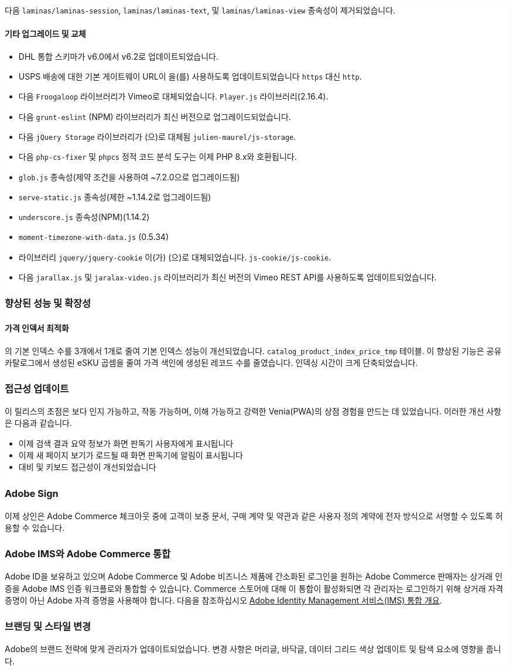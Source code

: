 다음 `laminas/laminas-session`, `laminas/laminas-text`, 및 `laminas/laminas-view` 종속성이 제거되었습니다. 

#### 기타 업그레이드 및 교체

* DHL 통합 스키마가 v6.0에서 v6.2로 업데이트되었습니다. 

* USPS 배송에 대한 기본 게이트웨이 URL이 을(를) 사용하도록 업데이트되었습니다 `https` 대신 `http`. 

* 다음 `Froogaloop` 라이브러리가 Vimeo로 대체되었습니다. `Player.js` 라이브러리(2.16.4). 

* 다음 `grunt-eslint` (NPM) 라이브러리가 최신 버전으로 업그레이드되었습니다. 

* 다음 `jQuery Storage` 라이브러리가 (으)로 대체됨 `julien-maurel/js-storage`. 

* 다음 `php-cs-fixer` 및 `phpcs` 정적 코드 분석 도구는 이제 PHP 8.x와 호환됩니다. 

* `glob.js` 종속성(제약 조건을 사용하여 ~7.2.0으로 업그레이드됨) 

* `serve-static.js` 종속성(제한 ~1.14.2로 업그레이드됨) 

* `underscore.js` 종속성(NPM)(1.14.2) 

* `moment-timezone-with-data.js` (0.5.34) 

* 라이브러리 `jquery/jquery-cookie` 이(가) (으)로 대체되었습니다. `js-cookie/js-cookie`. 

* 다음 `jarallax.js` 및 `jaralax-video.js` 라이브러리가 최신 버전의 Vimeo REST API를 사용하도록 업데이트되었습니다. 

### 향상된 성능 및 확장성

#### 가격 인덱서 최적화

의 기본 인덱스 수를 3개에서 1개로 줄여 기본 인덱스 성능이 개선되었습니다. `catalog_product_index_price_tmp` 테이블. 이 향상된 기능은 공유 카탈로그에서 생성된 eSKU 곱셈을 줄여 가격 색인에 생성된 레코드 수를 줄였습니다. 인덱싱 시간이 크게 단축되었습니다. 

### 접근성 업데이트

이 릴리스의 초점은 보다 인지 가능하고, 작동 가능하며, 이해 가능하고 강력한 Venia(PWA)의 상점 경험을 만드는 데 있었습니다. 이러한 개선 사항은 다음과 같습니다.

* 이제 검색 결과 요약 정보가 화면 판독기 사용자에게 표시됩니다
* 이제 새 페이지 보기가 로드될 때 화면 판독기에 알림이 표시됩니다
* 대비 및 키보드 접근성이 개선되었습니다

### Adobe Sign

이제 상인은 Adobe Commerce 체크아웃 중에 고객이 보증 문서, 구매 계약 및 약관과 같은 사용자 정의 계약에 전자 방식으로 서명할 수 있도록 허용할 수 있습니다.

### Adobe IMS와 Adobe Commerce 통합

Adobe ID을 보유하고 있으며 Adobe Commerce 및 Adobe 비즈니스 제품에 간소화된 로그인을 원하는 Adobe Commerce 판매자는 상거래 인증을 Adobe IMS 인증 워크플로와 통합할 수 있습니다. Commerce 스토어에 대해 이 통합이 활성화되면 각 관리자는 로그인하기 위해 상거래 자격 증명이 아닌 Adobe 자격 증명을 사용해야 합니다.  다음을 참조하십시오 [Adobe Identity Management 서비스(IMS) 통합 개요](https://experienceleague.adobe.com/docs/commerce-admin/start/admin/ims/adobe-ims-integration-overview.html).

### 브랜딩 및 스타일 변경

Adobe의 브랜드 전략에 맞게 관리자가 업데이트되었습니다. 변경 사항은 머리글, 바닥글, 데이터 그리드 색상 업데이트 및 탐색 요소에 영향을 줍니다.
